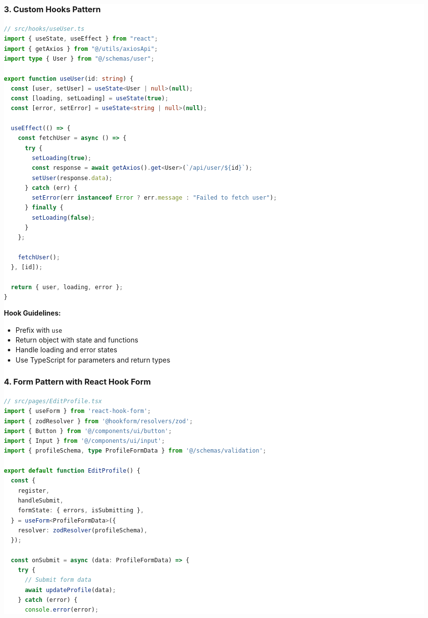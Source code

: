 ### 3. Custom Hooks Pattern

```typescript
// src/hooks/useUser.ts
import { useState, useEffect } from "react";
import { getAxios } from "@/utils/axiosApi";
import type { User } from "@/schemas/user";

export function useUser(id: string) {
  const [user, setUser] = useState<User | null>(null);
  const [loading, setLoading] = useState(true);
  const [error, setError] = useState<string | null>(null);

  useEffect(() => {
    const fetchUser = async () => {
      try {
        setLoading(true);
        const response = await getAxios().get<User>(`/api/user/${id}`);
        setUser(response.data);
      } catch (err) {
        setError(err instanceof Error ? err.message : "Failed to fetch user");
      } finally {
        setLoading(false);
      }
    };

    fetchUser();
  }, [id]);

  return { user, loading, error };
}
```

**Hook Guidelines:**

- Prefix with `use`
- Return object with state and functions
- Handle loading and error states
- Use TypeScript for parameters and return types

### 4. Form Pattern with React Hook Form

```typescript
// src/pages/EditProfile.tsx
import { useForm } from 'react-hook-form';
import { zodResolver } from '@hookform/resolvers/zod';
import { Button } from '@/components/ui/button';
import { Input } from '@/components/ui/input';
import { profileSchema, type ProfileFormData } from '@/schemas/validation';

export default function EditProfile() {
  const {
    register,
    handleSubmit,
    formState: { errors, isSubmitting },
  } = useForm<ProfileFormData>({
    resolver: zodResolver(profileSchema),
  });

  const onSubmit = async (data: ProfileFormData) => {
    try {
      // Submit form data
      await updateProfile(data);
    } catch (error) {
      console.error(error);
```